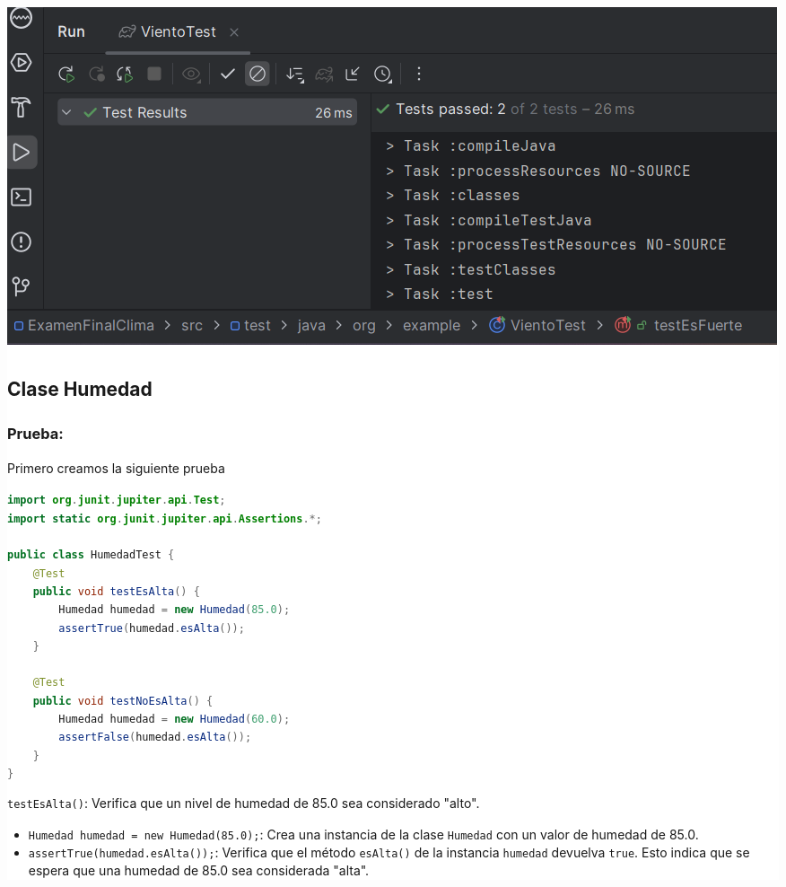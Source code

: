 ![Untitled](Imagenes/Untitled%205.png)

## Clase Humedad

### Prueba:

Primero creamos la siguiente prueba

```java
import org.junit.jupiter.api.Test;
import static org.junit.jupiter.api.Assertions.*;

public class HumedadTest {
    @Test
    public void testEsAlta() {
        Humedad humedad = new Humedad(85.0);
        assertTrue(humedad.esAlta());
    }

    @Test
    public void testNoEsAlta() {
        Humedad humedad = new Humedad(60.0);
        assertFalse(humedad.esAlta());
    }
}

```

`testEsAlta()`: Verifica que un nivel de humedad de 85.0 sea considerado "alto".

- `Humedad humedad = new Humedad(85.0);`: Crea una instancia de la clase `Humedad` con un valor de humedad de 85.0.
- `assertTrue(humedad.esAlta());`: Verifica que el método `esAlta()` de la instancia `humedad` devuelva `true`. Esto indica que se espera que una humedad de 85.0 sea considerada "alta".
